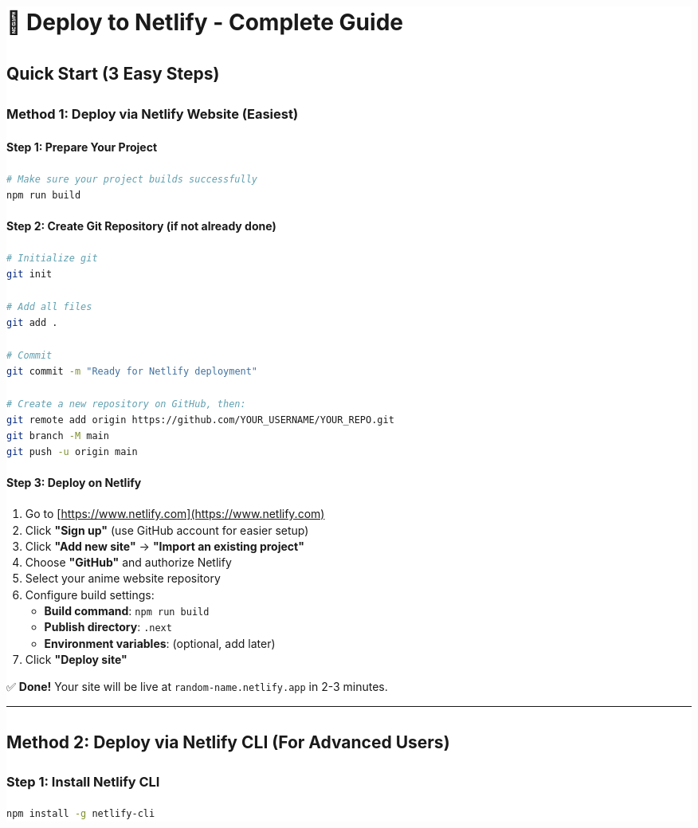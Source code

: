 # 🚀 Deploy to Netlify - Complete Guide

## Quick Start (3 Easy Steps)

### Method 1: Deploy via Netlify Website (Easiest)

#### Step 1: Prepare Your Project
```bash
# Make sure your project builds successfully
npm run build
```

#### Step 2: Create Git Repository (if not already done)
```bash
# Initialize git
git init

# Add all files
git add .

# Commit
git commit -m "Ready for Netlify deployment"

# Create a new repository on GitHub, then:
git remote add origin https://github.com/YOUR_USERNAME/YOUR_REPO.git
git branch -M main
git push -u origin main
```

#### Step 3: Deploy on Netlify
1. Go to [https://www.netlify.com](https://www.netlify.com)
2. Click **"Sign up"** (use GitHub account for easier setup)
3. Click **"Add new site"** → **"Import an existing project"**
4. Choose **"GitHub"** and authorize Netlify
5. Select your anime website repository
6. Configure build settings:
   - **Build command**: `npm run build`
   - **Publish directory**: `.next`
   - **Environment variables**: (optional, add later)
7. Click **"Deploy site"**

✅ **Done!** Your site will be live at `random-name.netlify.app` in 2-3 minutes.

---

## Method 2: Deploy via Netlify CLI (For Advanced Users)

### Step 1: Install Netlify CLI
```bash
npm install -g netlify-cli
```
